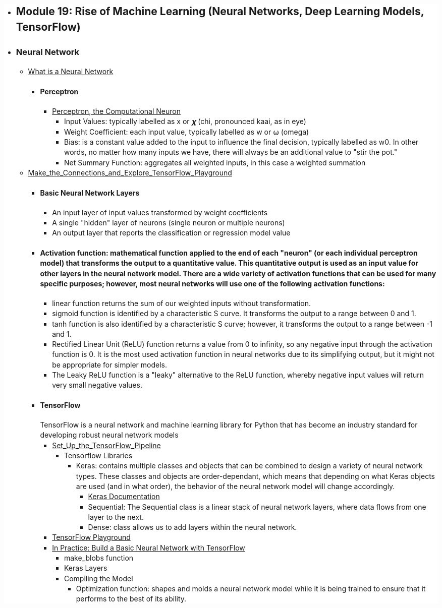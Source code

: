  - ## Module 19: Rise of Machine Learning (Neural Networks, Deep Learning Models, TensorFlow)
  - ### Neural Network
    - [What is a Neural Network](https://github.com/stephenanayashilliard/Reference/blob/main/Nineteen_The_Rise_of_Machine_Learning/What_is_a_Neural_Network.docx)
      - #### Perceptron
        - [Perceptron, the Computational Neuron](https://github.com/stephenanayashilliard/Reference/blob/main/Nineteen_The_Rise_of_Machine_Learning/Perceptron_the_Computational_Neuron.docx)
          - Input Values: typically labelled as x or 𝝌 (chi, pronounced kaai, as in eye)
          - Weight Coefficient: each input value, typically labelled as w or ⍵ (omega)
          - Bias: is a constant value added to the input to influence the final decision, typically labelled as w0. In other words, no matter how many inputs we have, there will always be an additional value to "stir the pot."
          - Net Summary Function: aggregates all weighted inputs, in this case a weighted summation
    - [Make_the_Connections_and_Explore_TensorFlow_Playground](https://github.com/stephenanayashilliard/Reference/blob/main/Nineteen_The_Rise_of_Machine_Learning/Make_the_Connections_and_Explore_TensorFlow_Playground.docx)
      - #### Basic Neural Network Layers
        - An input layer of input values transformed by weight coefficients
        - A single "hidden" layer of neurons (single neuron or multiple neurons)
        - An output layer that reports the classification or regression model value
      - #### Activation function: mathematical function applied to the end of each "neuron" (or each individual perceptron model) that transforms the output to a quantitative value. This quantitative output is used as an input value for other layers in the neural network model. There are a wide variety of activation functions that can be used for many specific purposes; however, most neural networks will use one of the following activation functions:
        - linear function returns the sum of our weighted inputs without transformation.
        - sigmoid function is identified by a characteristic S curve. It transforms the output to a range between 0 and 1.
        - tanh function is also identified by a characteristic S curve; however, it transforms the output to a range between -1 and 1.
        - Rectified Linear Unit (ReLU) function returns a value from 0 to infinity, so any negative input through the activation function is 0. It is the most used activation function in neural networks due to its simplifying output, but it might not be appropriate for simpler models.
        - The Leaky ReLU function is a "leaky" alternative to the ReLU function, whereby negative input values will return very small negative values.
      - #### TensorFlow
        TensorFlow is a neural network and machine learning library for Python that has become an industry standard for developing robust neural network models
        - [Set_Up_the_TensorFlow_Pipeline](https://github.com/stephenanayashilliard/Reference/blob/main/Nineteen_The_Rise_of_Machine_Learning/Set_Up_the_TensorFlow_Pipeline.docx)
          - Tensorflow Libraries
            - Keras: contains multiple classes and objects that can be combined to design a variety of neural network types. These classes and objects are order-dependant, which means that depending on what Keras objects are used (and in what order), the behavior of the neural network model will change accordingly. 
              - [Keras Documentation](https://www.tensorflow.org/guide/keras/sequential_model)
              - Sequential: The Sequential class is a linear stack of neural network layers, where data flows from one layer to the next.
              - Dense: class allows us to add layers within the neural network.
        - [TensorFlow Playground](https://playground.tensorflow.org/#activation=sigmoid&batchSize=10&dataset=gauss&regDataset=reg-plane&learningRate=0.03&regularizationRate=0&noise=0&networkShape=1&seed=0.10587&showTestData=false&discretize=true&percTrainData=50&x=true&y=true&xTimesY=false&xSquared=false&ySquared=false&cosX=false&sinX=false&cosY=false&sinY=false&collectStats=false&problem=classification&initZero=false&hideText=false&discretize_hide=true&regularization_hide=true&learningRate_hide=true&regularizationRate_hide=true&percTrainData_hide=true&showTestData_hide=true&noise_hide=true&batchSize_hide=true)
        - [In Practice: Build a Basic Neural Network with TensorFlow](http://localhost:8891/notebooks/Desktop/Class%20Projects/Neural-Network/TensorFlow.ipynb)
          - make_blobs function
          - Keras Layers
          - Compiling the Model 
            - Optimization function: shapes and molds a neural network model while it is being trained to ensure that it performs to the best of its ability.